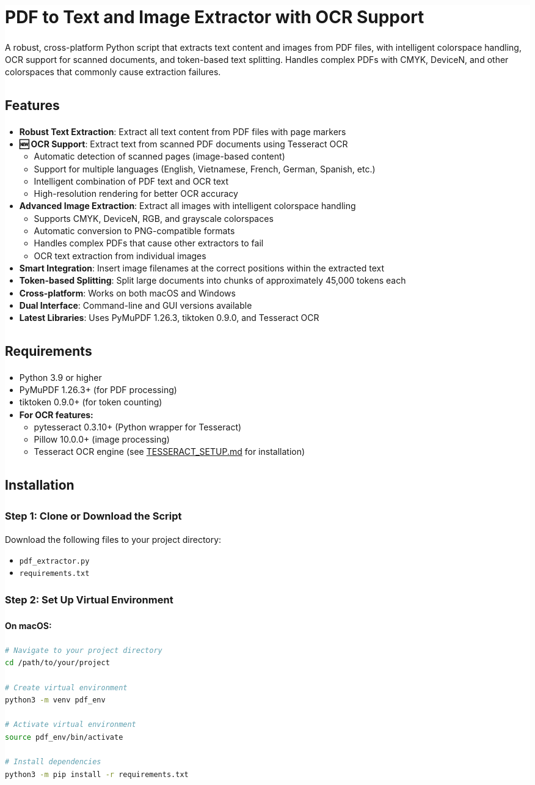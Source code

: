 # PDF to Text and Image Extractor with OCR Support

A robust, cross-platform Python script that extracts text content and images from PDF files, with intelligent colorspace handling, OCR support for scanned documents, and token-based text splitting. Handles complex PDFs with CMYK, DeviceN, and other colorspaces that commonly cause extraction failures.

## Features

- **Robust Text Extraction**: Extract all text content from PDF files with page markers
- **🆕 OCR Support**: Extract text from scanned PDF documents using Tesseract OCR
  - Automatic detection of scanned pages (image-based content)
  - Support for multiple languages (English, Vietnamese, French, German, Spanish, etc.)
  - Intelligent combination of PDF text and OCR text
  - High-resolution rendering for better OCR accuracy
- **Advanced Image Extraction**: Extract all images with intelligent colorspace handling
  - Supports CMYK, DeviceN, RGB, and grayscale colorspaces
  - Automatic conversion to PNG-compatible formats
  - Handles complex PDFs that cause other extractors to fail
  - OCR text extraction from individual images
- **Smart Integration**: Insert image filenames at the correct positions within the extracted text
- **Token-based Splitting**: Split large documents into chunks of approximately 45,000 tokens each
- **Cross-platform**: Works on both macOS and Windows
- **Dual Interface**: Command-line and GUI versions available
- **Latest Libraries**: Uses PyMuPDF 1.26.3, tiktoken 0.9.0, and Tesseract OCR

## Requirements

- Python 3.9 or higher
- PyMuPDF 1.26.3+ (for PDF processing)
- tiktoken 0.9.0+ (for token counting)
- **For OCR features:**
  - pytesseract 0.3.10+ (Python wrapper for Tesseract)
  - Pillow 10.0.0+ (image processing)
  - Tesseract OCR engine (see [TESSERACT_SETUP.md](TESSERACT_SETUP.md) for installation)

## Installation

### Step 1: Clone or Download the Script

Download the following files to your project directory:
- `pdf_extractor.py`
- `requirements.txt`

### Step 2: Set Up Virtual Environment

#### On macOS:
```bash
# Navigate to your project directory
cd /path/to/your/project

# Create virtual environment
python3 -m venv pdf_env

# Activate virtual environment
source pdf_env/bin/activate

# Install dependencies
python3 -m pip install -r requirements.txt
```
